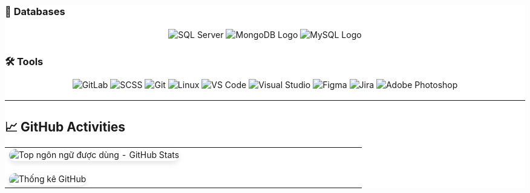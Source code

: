 </p>  

### 📂 **Databases**  
<p align="center">
  <img width="48" height="48" src="https://img.icons8.com/color/48/microsoft-sql-server.png" alt="SQL Server"/>
  <img width="48" height="48" src="https://img.icons8.com/color/48/mongo-db.png" alt="MongoDB Logo"  />
  <img width="48" height="48" src="https://img.icons8.com/external-those-icons-flat-those-icons/48/external-MySQL-programming-and-development-those-icons-flat-those-icons.png" alt="MySQL Logo"  />

</p>  

### 🛠 **Tools**  
<p align="center">
  <img width="48" height="48" src="https://img.icons8.com/color/48/gitlab.png" alt="GitLab"/>
  <img width="48" height="48" src="https://cdn.jsdelivr.net/gh/devicons/devicon/icons/sass/sass-original.svg" alt="SCSS"/>
  <img width="48" height="48" src="https://img.icons8.com/color/48/git.png" alt="Git"/>
  <img width="48" height="48" src="https://img.icons8.com/color/48/linux.png" alt="Linux"/>
  <img width="48" height="48" src="https://img.icons8.com/fluency/48/visual-studio-code-2019.png" alt="VS Code"/>
  <img width="48" height="48" src="https://img.icons8.com/color/48/null/visual-studio--v2.png" alt="Visual Studio"/>
  <img width="48" height="48" src="https://img.icons8.com/color/48/figma--v1.png" alt="Figma"/>
  <img width="48" height="48" src="https://img.icons8.com/color/48/jira.png" alt="Jira"/>
  <img width="48" height="48" src="https://img.icons8.com/color/48/adobe-photoshop--v1.png" alt="Adobe Photoshop"/>
</p>  

---

## 📈 **GitHub Activities**

<table style="width: 100%; border-spacing: 20px;">
  <tr>
    <!-- Cột thống kê GitHub -->
    <td style="vertical-align: top; width: 50%;">
      <!-- Top ngôn ngữ sử dụng -->
      <img 
        src="https://github-readme-stats.vercel.app/api/top-langs/?username=dangquanghuy286&bg_color=FFFFFF00&text_color=179fa3&layout=compact&hide=CSS&langs_count=10" 
        alt="Top ngôn ngữ được dùng - GitHub Stats" 
        title="Top ngôn ngữ được sử dụng"
        width="100%" 
        style="max-width: 100%; height: auto; border-radius: 10px; box-shadow: 0 4px 8px rgba(0,0,0,0.1); transition: transform 0.3s ease;"
        onmouseover="this.style.transform='scale(1.02)'" 
        onmouseout="this.style.transform='scale(1)'"
      />
      <br/><br/>
      <img 
        src="https://github-readme-stats.vercel.app/api?username=dangquanghuy286&theme=dark&bg_color=000000&include_all_commits=true&hide_border=true&show_icons=true" 
        alt="Thống kê GitHub" 
        title="Tổng quan hoạt động GitHub"
        width="100%" 
        style="max-width: 100%; height: auto; border-radius: 10px; box-shadow: 0 4px 8px rgba(0,0,0,0.1); transition: transform 0.3s ease;"
        onmouseover="this.style.transform='scale(1.02)'" 
        onmouseout="this.style.transform='scale(1)'"
      />